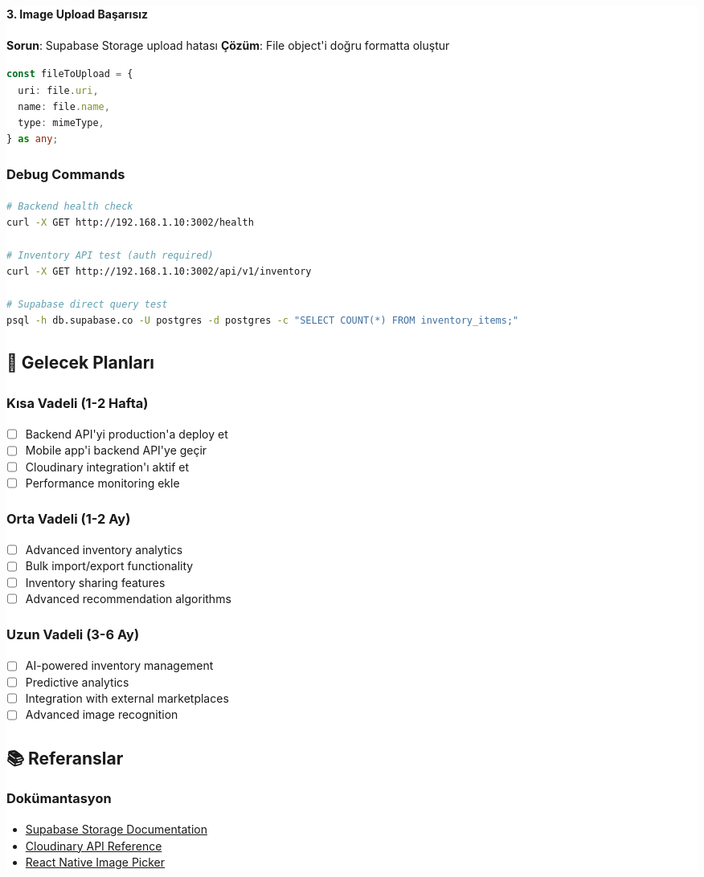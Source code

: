 #### **3. Image Upload Başarısız**
**Sorun**: Supabase Storage upload hatası
**Çözüm**: File object'i doğru formatta oluştur
```typescript
const fileToUpload = {
  uri: file.uri,
  name: file.name,
  type: mimeType,
} as any;
```

### **Debug Commands**
```bash
# Backend health check
curl -X GET http://192.168.1.10:3002/health

# Inventory API test (auth required)
curl -X GET http://192.168.1.10:3002/api/v1/inventory

# Supabase direct query test
psql -h db.supabase.co -U postgres -d postgres -c "SELECT COUNT(*) FROM inventory_items;"
```

## 🔮 **Gelecek Planları**

### **Kısa Vadeli (1-2 Hafta)**
- [ ] Backend API'yi production'a deploy et
- [ ] Mobile app'i backend API'ye geçir
- [ ] Cloudinary integration'ı aktif et
- [ ] Performance monitoring ekle

### **Orta Vadeli (1-2 Ay)**
- [ ] Advanced inventory analytics
- [ ] Bulk import/export functionality
- [ ] Inventory sharing features
- [ ] Advanced recommendation algorithms

### **Uzun Vadeli (3-6 Ay)**
- [ ] AI-powered inventory management
- [ ] Predictive analytics
- [ ] Integration with external marketplaces
- [ ] Advanced image recognition

## 📚 **Referanslar**

### **Dokümantasyon**
- [Supabase Storage Documentation](https://supabase.com/docs/guides/storage)
- [Cloudinary API Reference](https://cloudinary.com/documentation/admin_api)
- [React Native Image Picker](https://github.com/react-native-image-picker/react-native-image-picker)
